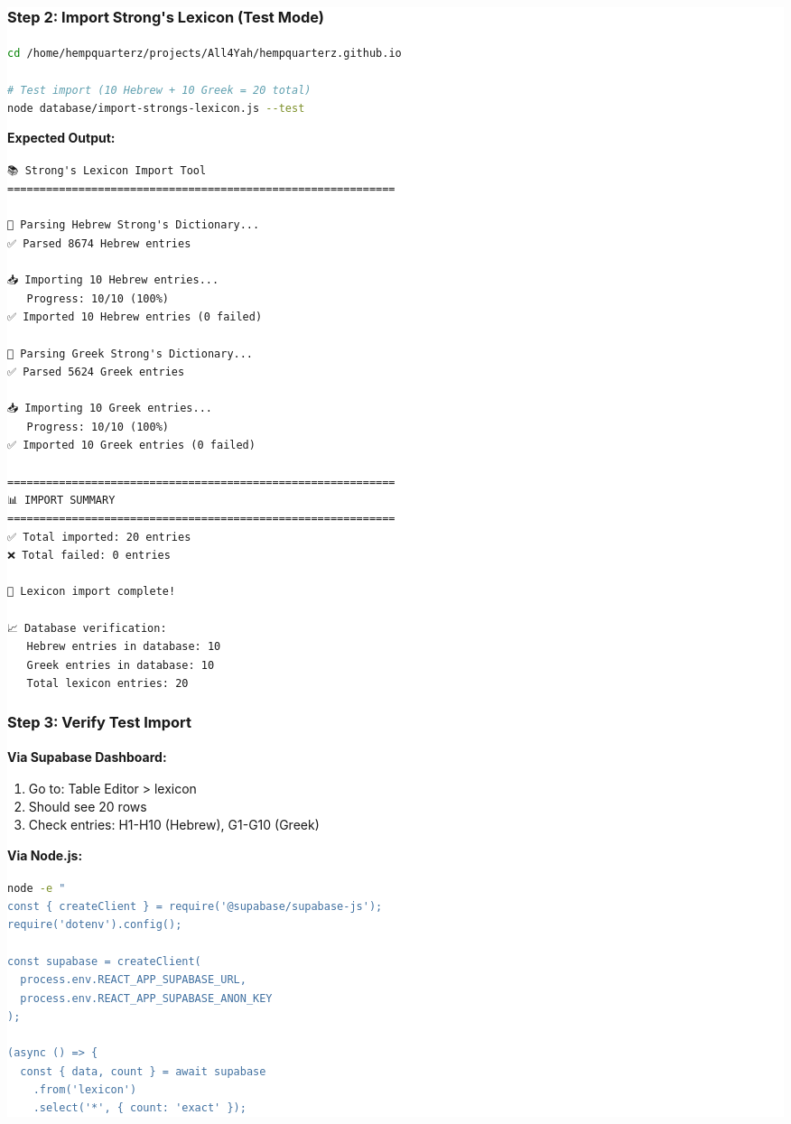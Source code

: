 ### Step 2: Import Strong's Lexicon (Test Mode)

```bash
cd /home/hempquarterz/projects/All4Yah/hempquarterz.github.io

# Test import (10 Hebrew + 10 Greek = 20 total)
node database/import-strongs-lexicon.js --test
```

**Expected Output:**
```
📚 Strong's Lexicon Import Tool
============================================================

📖 Parsing Hebrew Strong's Dictionary...
✅ Parsed 8674 Hebrew entries

📥 Importing 10 Hebrew entries...
   Progress: 10/10 (100%)
✅ Imported 10 Hebrew entries (0 failed)

📖 Parsing Greek Strong's Dictionary...
✅ Parsed 5624 Greek entries

📥 Importing 10 Greek entries...
   Progress: 10/10 (100%)
✅ Imported 10 Greek entries (0 failed)

============================================================
📊 IMPORT SUMMARY
============================================================
✅ Total imported: 20 entries
❌ Total failed: 0 entries

🎉 Lexicon import complete!

📈 Database verification:
   Hebrew entries in database: 10
   Greek entries in database: 10
   Total lexicon entries: 20
```

### Step 3: Verify Test Import

**Via Supabase Dashboard:**
1. Go to: Table Editor > lexicon
2. Should see 20 rows
3. Check entries: H1-H10 (Hebrew), G1-G10 (Greek)

**Via Node.js:**
```bash
node -e "
const { createClient } = require('@supabase/supabase-js');
require('dotenv').config();

const supabase = createClient(
  process.env.REACT_APP_SUPABASE_URL,
  process.env.REACT_APP_SUPABASE_ANON_KEY
);

(async () => {
  const { data, count } = await supabase
    .from('lexicon')
    .select('*', { count: 'exact' });

```